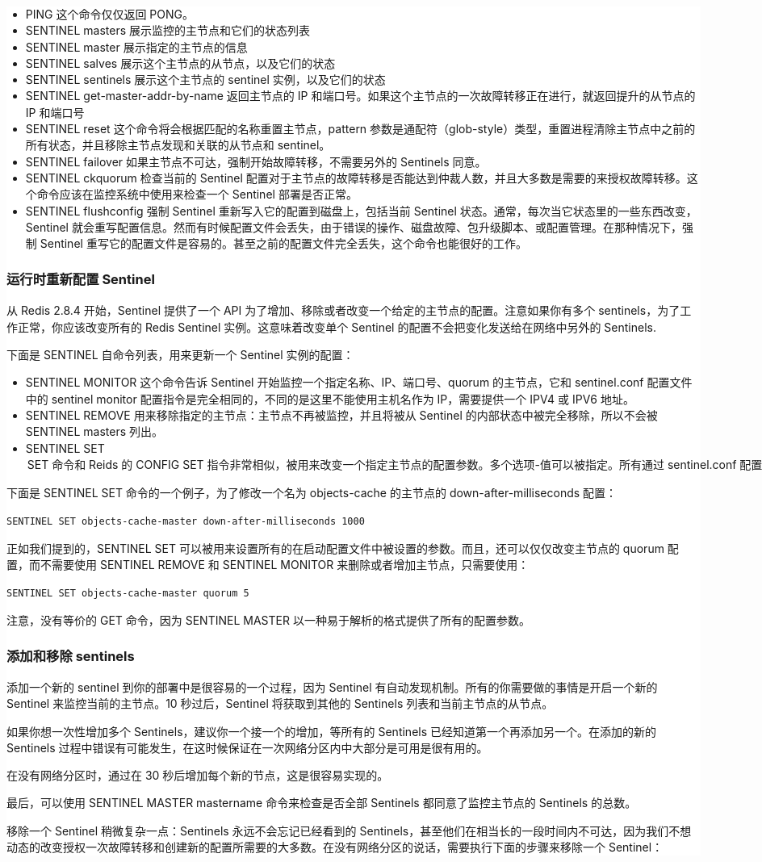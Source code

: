 - PING 这个命令仅仅返回 PONG。
- SENTINEL masters 展示监控的主节点和它们的状态列表
- SENTINEL master <master name> 展示指定的主节点的信息
- SENTINEL salves <master name> 展示这个主节点的从节点，以及它们的状态
- SENTINEL sentinels <master name> 展示这个主节点的 sentinel 实例，以及它们的状态
- SENTINEL get-master-addr-by-name <master name> 返回主节点的 IP 和端口号。如果这个主节点的一次故障转移正在进行，就返回提升的从节点的 IP 和端口号
- SENTINEL reset <pattern> 这个命令将会根据匹配的名称重置主节点，pattern 参数是通配符（glob-style）类型，重置进程清除主节点中之前的所有状态，并且移除主节点发现和关联的从节点和 sentinel。
- SENTINEL failover <master name> 如果主节点不可达，强制开始故障转移，不需要另外的 Sentinels 同意。
- SENTINEL ckquorum <master name> 检查当前的 Sentinel 配置对于主节点的故障转移是否能达到仲裁人数，并且大多数是需要的来授权故障转移。这个命令应该在监控系统中使用来检查一个 Sentinel 部署是否正常。
- SENTINEL flushconfig 强制 Sentinel 重新写入它的配置到磁盘上，包括当前 Sentinel 状态。通常，每次当它状态里的一些东西改变，Sentinel 就会重写配置信息。然而有时候配置文件会丢失，由于错误的操作、磁盘故障、包升级脚本、或配置管理。在那种情况下，强制 Sentinel 重写它的配置文件是容易的。甚至之前的配置文件完全丢失，这个命令也能很好的工作。

### 运行时重新配置 Sentinel

从 Redis 2.8.4 开始，Sentinel 提供了一个 API 为了增加、移除或者改变一个给定的主节点的配置。注意如果你有多个 sentinels，为了工作正常，你应该改变所有的 Redis Sentinel 实例。这意味着改变单个 Sentinel 的配置不会把变化发送给在网络中另外的 Sentinels.

下面是 SENTINEL 自命令列表，用来更新一个 Sentinel 实例的配置：

- SENTINEL MONITOR <name> <ip> <port> <quorum> 这个命令告诉 Sentinel 开始监控一个指定名称、IP、端口号、quorum 的主节点，它和 sentinel.conf 配置文件中的 sentinel monitor 配置指令是完全相同的，不同的是这里不能使用主机名作为 IP，需要提供一个 IPV4 或 IPV6 地址。
- SENTINEL REMOVE <name> 用来移除指定的主节点：主节点不再被监控，并且将被从 Sentinel 的内部状态中被完全移除，所以不会被 SENTINEL masters 列出。
- SENTINEL SET <name> <option> <value> SET 命令和 Reids 的 CONFIG SET 指令非常相似，被用来改变一个指定主节点的配置参数。多个选项-值可以被指定。所有通过 sentinel.conf 配置的参数可以使用 SET 命令重新配置。

下面是 SENTINEL SET 命令的一个例子，为了修改一个名为 objects-cache 的主节点的 down-after-milliseconds 配置：

```
SENTINEL SET objects-cache-master down-after-milliseconds 1000
```

正如我们提到的，SENTINEL SET 可以被用来设置所有的在启动配置文件中被设置的参数。而且，还可以仅仅改变主节点的 quorum 配置，而不需要使用 SENTINEL REMOVE 和 SENTINEL MONITOR 来删除或者增加主节点，只需要使用：

```
SENTINEL SET objects-cache-master quorum 5
```

注意，没有等价的 GET 命令，因为 SENTINEL MASTER 以一种易于解析的格式提供了所有的配置参数。

### 添加和移除 sentinels

添加一个新的 sentinel 到你的部署中是很容易的一个过程，因为 Sentinel 有自动发现机制。所有的你需要做的事情是开启一个新的 Sentinel 来监控当前的主节点。10 秒过后，Sentinel 将获取到其他的 Sentinels 列表和当前主节点的从节点。

如果你想一次性增加多个 Sentinels，建议你一个接一个的增加，等所有的 Sentinels 已经知道第一个再添加另一个。在添加的新的 Sentinels 过程中错误有可能发生，在这时候保证在一次网络分区内中大部分是可用是很有用的。

在没有网络分区时，通过在 30 秒后增加每个新的节点，这是很容易实现的。

最后，可以使用 SENTINEL MASTER mastername 命令来检查是否全部 Sentinels 都同意了监控主节点的 Sentinels 的总数。

移除一个 Sentinel 稍微复杂一点：Sentinels 永远不会忘记已经看到的 Sentinels，甚至他们在相当长的一段时间内不可达，因为我们不想动态的改变授权一次故障转移和创建新的配置所需要的大多数。在没有网络分区的说话，需要执行下面的步骤来移除一个 Sentinel：
